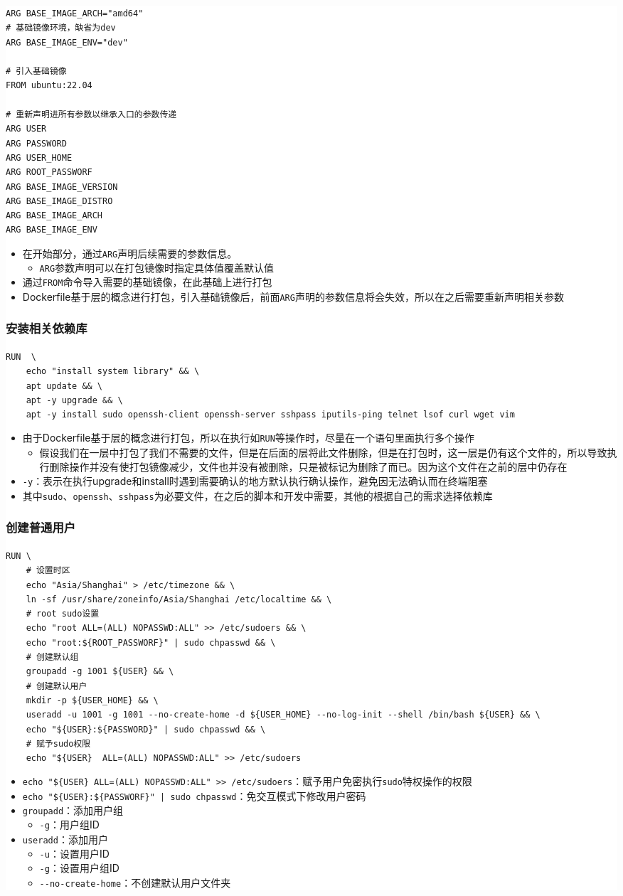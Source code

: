 ```shell
ARG BASE_IMAGE_ARCH="amd64"
# 基础镜像环境，缺省为dev
ARG BASE_IMAGE_ENV="dev"

# 引入基础镜像
FROM ubuntu:22.04

# 重新声明进所有参数以继承入口的参数传递
ARG USER
ARG PASSWORD
ARG USER_HOME
ARG ROOT_PASSWORF
ARG BASE_IMAGE_VERSION
ARG BASE_IMAGE_DISTRO
ARG BASE_IMAGE_ARCH
ARG BASE_IMAGE_ENV
```
- 在开始部分，通过`ARG`声明后续需要的参数信息。
	- `ARG`参数声明可以在打包镜像时指定具体值覆盖默认值
- 通过`FROM`命令导入需要的基础镜像，在此基础上进行打包
- Dockerfile基于层的概念进行打包，引入基础镜像后，前面`ARG`声明的参数信息将会失效，所以在之后需要重新声明相关参数
### 安装相关依赖库
```shell
RUN  \
    echo "install system library" && \
    apt update && \
    apt -y upgrade && \
    apt -y install sudo openssh-client openssh-server sshpass iputils-ping telnet lsof curl wget vim
```
- 由于Dockerfile基于层的概念进行打包，所以在执行如`RUN`等操作时，尽量在一个语句里面执行多个操作
	- 假设我们在一层中打包了我们不需要的文件，但是在后面的层将此文件删除，但是在打包时，这一层是仍有这个文件的，所以导致执行删除操作并没有使打包镜像减少，文件也并没有被删除，只是被标记为删除了而已。因为这个文件在之前的层中仍存在
- `-y`：表示在执行upgrade和install时遇到需要确认的地方默认执行确认操作，避免因无法确认而在终端阻塞
- 其中`sudo`、`openssh`、`sshpass`为必要文件，在之后的脚本和开发中需要，其他的根据自己的需求选择依赖库
### 创建普通用户
```shell
RUN \
	# 设置时区
    echo "Asia/Shanghai" > /etc/timezone && \
    ln -sf /usr/share/zoneinfo/Asia/Shanghai /etc/localtime && \
    # root sudo设置
    echo "root ALL=(ALL) NOPASSWD:ALL" >> /etc/sudoers && \
    echo "root:${ROOT_PASSWORF}" | sudo chpasswd && \
    # 创建默认组
    groupadd -g 1001 ${USER} && \
    # 创建默认用户
    mkdir -p ${USER_HOME} && \
    useradd -u 1001 -g 1001 --no-create-home -d ${USER_HOME} --no-log-init --shell /bin/bash ${USER} && \
    echo "${USER}:${PASSWORD}" | sudo chpasswd && \
    # 赋予sudo权限
    echo "${USER}  ALL=(ALL) NOPASSWD:ALL" >> /etc/sudoers
```
- `echo "${USER} ALL=(ALL) NOPASSWD:ALL" >> /etc/sudoers`：赋予用户免密执行`sudo`特权操作的权限
- `echo "${USER}:${PASSWORF}" | sudo chpasswd`：免交互模式下修改用户密码
- `groupadd`：添加用户组
	- `-g`：用户组ID
- `useradd`：添加用户
	- `-u`：设置用户ID
	- `-g`：设置用户组ID
	- `--no-create-home`：不创建默认用户文件夹